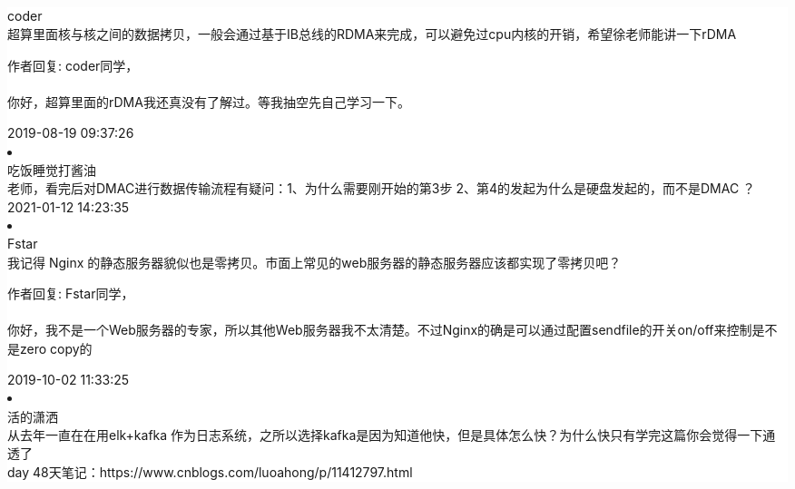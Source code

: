 <div class="_36ChpWj4_0">
  <div class="_2zFoi7sd_0"><span>coder</span>
  </div>
  <div class="_2_QraFYR_0"> 超算里面核与核之间的数据拷贝，一般会通过基于IB总线的RDMA来完成，可以避免过cpu内核的开销，希望徐老师能讲一下rDMA</div>
  <div class="_10o3OAxT_0">
    <p class="_3KxQPN3V_0">作者回复: coder同学，<br><br>你好，超算里面的rDMA我还真没有了解过。等我抽空先自己学习一下。</p>
  </div>
  <div class="_3klNVc4Z_0">
    <div class="_3Hkula0k_0">2019-08-19 09:37:26</div>
  </div>
</div>
</div>
</li>
<li>
<div class="_2sjJGcOH_0">
  
<div class="_36ChpWj4_0">
  <div class="_2zFoi7sd_0"><span>吃饭睡觉打酱油</span>
  </div>
  <div class="_2_QraFYR_0">老师，看完后对DMAC进行数据传输流程有疑问：1、为什么需要刚开始的第3步  2、第4的发起为什么是硬盘发起的，而不是DMAC ？</div>
  <div class="_10o3OAxT_0">
    
  </div>
  <div class="_3klNVc4Z_0">
    <div class="_3Hkula0k_0">2021-01-12 14:23:35</div>
  </div>
</div>
</div>
</li>
<li>
<div class="_2sjJGcOH_0">
  
<div class="_36ChpWj4_0">
  <div class="_2zFoi7sd_0"><span>Fstar</span>
  </div>
  <div class="_2_QraFYR_0">我记得 Nginx 的静态服务器貌似也是零拷贝。市面上常见的web服务器的静态服务器应该都实现了零拷贝吧？</div>
  <div class="_10o3OAxT_0">
    <p class="_3KxQPN3V_0">作者回复: Fstar同学，<br><br>你好，我不是一个Web服务器的专家，所以其他Web服务器我不太清楚。不过Nginx的确是可以通过配置sendfile的开关on&#47;off来控制是不是zero copy的</p>
  </div>
  <div class="_3klNVc4Z_0">
    <div class="_3Hkula0k_0">2019-10-02 11:33:25</div>
  </div>
</div>
</div>
</li>
<li>
<div class="_2sjJGcOH_0">
  
<div class="_36ChpWj4_0">
  <div class="_2zFoi7sd_0"><span>活的潇洒</span>
  </div>
  <div class="_2_QraFYR_0">从去年一直在在用elk+kafka 作为日志系统，之所以选择kafka是因为知道他快，但是具体怎么快？为什么快只有学完这篇你会觉得一下通透了<br>day 48天笔记：https:&#47;&#47;www.cnblogs.com&#47;luoahong&#47;p&#47;11412797.html</div>
  <div class="_10o3OAxT_0">
    